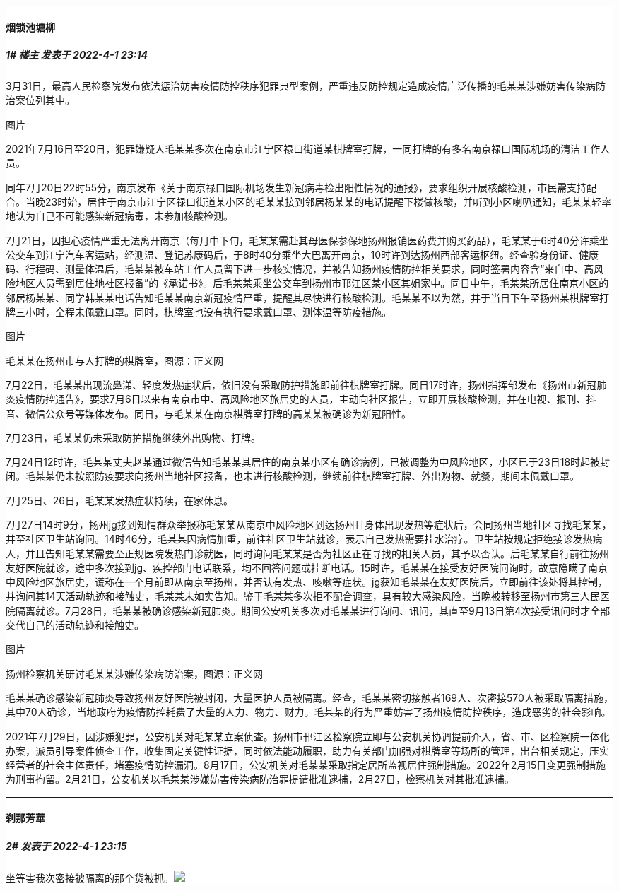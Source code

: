 

*****

####  烟锁池塘柳  
##### 1#       楼主       发表于 2022-4-1 23:14

3月31日，最高人民检察院发布依法惩治妨害疫情防控秩序犯罪典型案例，严重违反防控规定造成疫情广泛传播的毛某某涉嫌妨害传染病防治案位列其中。

图片

2021年7月16日至20日，犯罪嫌疑人毛某某多次在南京市江宁区禄口街道某棋牌室打牌，一同打牌的有多名南京禄口国际机场的清洁工作人员。

同年7月20日22时55分，南京发布《关于南京禄口国际机场发生新冠病毒检出阳性情况的通报》，要求组织开展核酸检测，市民需支持配合。当晚23时始，居住于南京市江宁区禄口街道某小区的毛某某接到邻居杨某某的电话提醒下楼做核酸，并听到小区喇叭通知，毛某某轻率地认为自己不可能感染新冠病毒，未参加核酸检测。

7月21日，因担心疫情严重无法离开南京（每月中下旬，毛某某需赴其母医保参保地扬州报销医药费并购买药品），毛某某于6时40分许乘坐公交车到江宁汽车客运站，经测温、登记苏康码后，于8时40分乘坐大巴离开南京，10时许到达扬州西部客运枢纽。经查验身份证、健康码、行程码、测量体温后，毛某某被车站工作人员留下进一步核实情况，并被告知扬州疫情防控相关要求，同时签署内容含“来自中、高风险地区人员需到居住地社区报备”的《承诺书》。后毛某某乘坐公交车到扬州市邗江区某小区其姐家中。同日中午，毛某某所居住南京小区的邻居杨某某、同学韩某某电话告知毛某某南京新冠疫情严重，提醒其尽快进行核酸检测。毛某某不以为然，并于当日下午至扬州某棋牌室打牌三小时，全程未佩戴口罩。同时，棋牌室也没有执行要求戴口罩、测体温等防疫措施。

图片

毛某某在扬州市与人打牌的棋牌室，图源：正义网

7月22日，毛某某出现流鼻涕、轻度发热症状后，依旧没有采取防护措施即前往棋牌室打牌。同日17时许，扬州指挥部发布《扬州市新冠肺炎疫情防控通告》，要求7月6日以来有南京市中、高风险地区旅居史的人员，主动向社区报告，立即开展核酸检测，并在电视、报刊、抖音、微信公众号等媒体发布。同日，与毛某某在南京棋牌室打牌的高某某被确诊为新冠阳性。

7月23日，毛某某仍未采取防护措施继续外出购物、打牌。

7月24日12时许，毛某某丈夫赵某通过微信告知毛某某其居住的南京某小区有确诊病例，已被调整为中风险地区，小区已于23日18时起被封闭。毛某某仍未按照防疫要求向扬州当地社区报备，也未进行核酸检测，继续前往棋牌室打牌、外出购物、就餐，期间未佩戴口罩。

7月25日、26日，毛某某发热症状持续，在家休息。

7月27日14时9分，扬州jg接到知情群众举报称毛某某从南京中风险地区到达扬州且身体出现发热等症状后，会同扬州当地社区寻找毛某某，并至社区卫生站询问。14时46分，毛某某因病情加重，前往社区卫生站就诊，表示自己发热需要挂水治疗。卫生站按规定拒绝接诊发热病人，并且告知毛某某需要至正规医院发热门诊就医，同时询问毛某某是否为社区正在寻找的相关人员，其予以否认。后毛某某自行前往扬州友好医院就诊，途中多次接到jg、疾控部门电话联系，均不回答问题或挂断电话。15时许，毛某某在接受友好医院问询时，故意隐瞒了南京中风险地区旅居史，谎称在一个月前即从南京至扬州，并否认有发热、咳嗽等症状。jg获知毛某某在友好医院后，立即前往该处将其控制，并询问其14天活动轨迹和接触史，毛某某未如实告知。鉴于毛某某多次拒不配合调查，具有较大感染风险，当晚被转移至扬州市第三人民医院隔离就诊。7月28日，毛某某被确诊感染新冠肺炎。期间公安机关多次对毛某某进行询问、讯问，其直至9月13日第4次接受讯问时才全部交代自己的活动轨迹和接触史。

图片

扬州检察机关研讨毛某某涉嫌传染病防治案，图源：正义网

毛某某确诊感染新冠肺炎导致扬州友好医院被封闭，大量医护人员被隔离。经查，毛某某密切接触者169人、次密接570人被采取隔离措施，其中70人确诊，当地政府为疫情防控耗费了大量的人力、物力、财力。毛某某的行为严重妨害了扬州疫情防控秩序，造成恶劣的社会影响。

2021年7月29日，因涉嫌犯罪，公安机关对毛某某立案侦查。扬州市邗江区检察院立即与公安机关协调提前介入，省、市、区检察院一体化办案，派员引导案件侦查工作，收集固定关键性证据，同时依法能动履职，助力有关部门加强对棋牌室等场所的管理，出台相关规定，压实经营者的社会主体责任，堵塞疫情防控漏洞。8月17日，公安机关对毛某某采取指定居所监视居住强制措施。2022年2月15日变更强制措施为刑事拘留。2月21日，公安机关以毛某某涉嫌妨害传染病防治罪提请批准逮捕，2月27日，检察机关对其批准逮捕。

*****

####  刹那芳華  
##### 2#       发表于 2022-4-1 23:15

坐等害我次密接被隔离的那个货被抓。<img src="https://static.saraba1st.com/image/smiley/face2017/004.gif" referrerpolicy="no-referrer">
